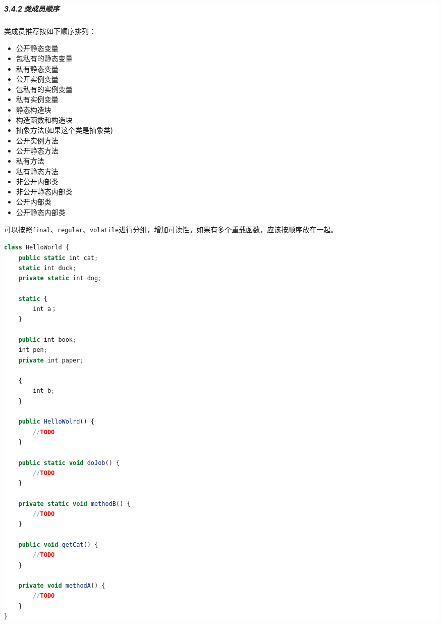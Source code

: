 ##### 3.4.2 类成员顺序

类成员推荐按如下顺序排列：
- 公开静态变量
- 包私有的静态变量
- 私有静态变量
- 公开实例变量
- 包私有的实例变量
- 私有实例变量
- 静态构造块
- 构造函数和构造块
- 抽象方法(如果这个类是抽象类)
- 公开实例方法
- 公开静态方法
- 私有方法
- 私有静态方法
- 非公开内部类
- 非公开静态内部类
- 公开内部类
- 公开静态内部类

可以按照`final`、`regular`、`volatile`进行分组，增加可读性。如果有多个重载函数，应该按顺序放在一起。
```javascript
class HelloWorld {
    public static int cat;
    static int duck;
    private static int dog;

    static {
        int a；
    }

    public int book;
    int pen;
    private int paper;

    {
        int b;
    }

    public HelloWolrd() {
        //TODO
    }

    public static void doJob() {
        //TODO
    }

    private static void methodB() {
        //TODO
    }

    public void getCat() {
        //TODO
    }

    private void methodA() {
        //TODO
    }
}
```
